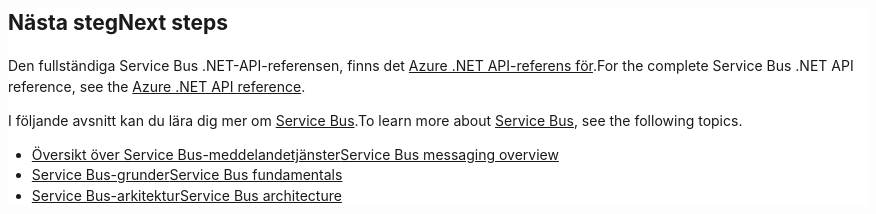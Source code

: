 
## <a name="next-steps"></a><span data-ttu-id="43d6e-285">Nästa steg</span><span class="sxs-lookup"><span data-stu-id="43d6e-285">Next steps</span></span>

<span data-ttu-id="43d6e-286">Den fullständiga Service Bus .NET-API-referensen, finns det [Azure .NET API-referens för](/dotnet/api/overview/azure/servicebus).</span><span class="sxs-lookup"><span data-stu-id="43d6e-286">For the complete Service Bus .NET API reference, see the [Azure .NET API reference](/dotnet/api/overview/azure/servicebus).</span></span>

<span data-ttu-id="43d6e-287">I följande avsnitt kan du lära dig mer om [Service Bus](https://azure.microsoft.com/services/service-bus/).</span><span class="sxs-lookup"><span data-stu-id="43d6e-287">To learn more about [Service Bus](https://azure.microsoft.com/services/service-bus/), see the following topics.</span></span>

* [<span data-ttu-id="43d6e-288">Översikt över Service Bus-meddelandetjänster</span><span class="sxs-lookup"><span data-stu-id="43d6e-288">Service Bus messaging overview</span></span>](service-bus-messaging-overview.md)
* [<span data-ttu-id="43d6e-289">Service Bus-grunder</span><span class="sxs-lookup"><span data-stu-id="43d6e-289">Service Bus fundamentals</span></span>](service-bus-fundamentals-hybrid-solutions.md)
* [<span data-ttu-id="43d6e-290">Service Bus-arkitektur</span><span class="sxs-lookup"><span data-stu-id="43d6e-290">Service Bus architecture</span></span>](service-bus-architecture.md)

